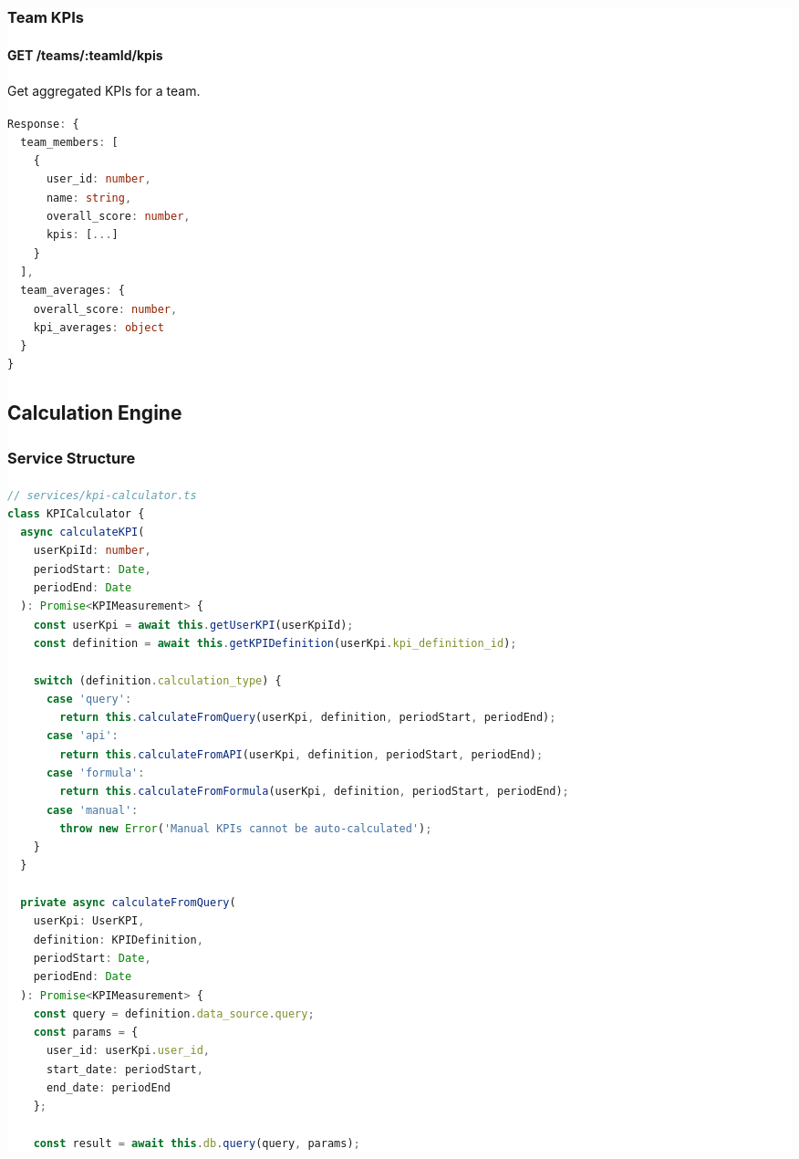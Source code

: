 ### Team KPIs

#### GET /teams/:teamId/kpis
Get aggregated KPIs for a team.

```typescript
Response: {
  team_members: [
    {
      user_id: number,
      name: string,
      overall_score: number,
      kpis: [...]
    }
  ],
  team_averages: {
    overall_score: number,
    kpi_averages: object
  }
}
```

## Calculation Engine

### Service Structure

```typescript
// services/kpi-calculator.ts
class KPICalculator {
  async calculateKPI(
    userKpiId: number,
    periodStart: Date,
    periodEnd: Date
  ): Promise<KPIMeasurement> {
    const userKpi = await this.getUserKPI(userKpiId);
    const definition = await this.getKPIDefinition(userKpi.kpi_definition_id);

    switch (definition.calculation_type) {
      case 'query':
        return this.calculateFromQuery(userKpi, definition, periodStart, periodEnd);
      case 'api':
        return this.calculateFromAPI(userKpi, definition, periodStart, periodEnd);
      case 'formula':
        return this.calculateFromFormula(userKpi, definition, periodStart, periodEnd);
      case 'manual':
        throw new Error('Manual KPIs cannot be auto-calculated');
    }
  }

  private async calculateFromQuery(
    userKpi: UserKPI,
    definition: KPIDefinition,
    periodStart: Date,
    periodEnd: Date
  ): Promise<KPIMeasurement> {
    const query = definition.data_source.query;
    const params = {
      user_id: userKpi.user_id,
      start_date: periodStart,
      end_date: periodEnd
    };

    const result = await this.db.query(query, params);
```